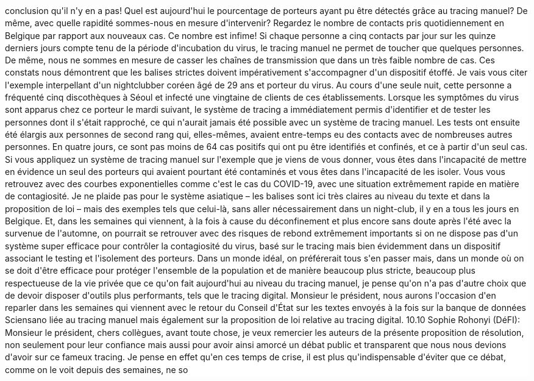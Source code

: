 conclusion qu'il n'y en a pas! Quel est aujourd'hui le pourcentage de porteurs ayant pu être détectés grâce au tracing manuel? De même, avec quelle rapidité sommes-nous en mesure d'intervenir? Regardez le nombre de contacts pris quotidiennement en Belgique par rapport aux nouveaux cas. Ce nombre est infime! Si chaque personne a cinq contacts par jour sur les quinze derniers jours compte tenu de la période d'incubation du virus, le tracing manuel ne permet de toucher que quelques personnes. De même, nous ne sommes en mesure de casser les chaînes de transmission que dans un très faible nombre de cas. Ces constats nous démontrent que les balises strictes doivent impérativement s'accompagner d'un dispositif étoffé. Je vais vous citer l'exemple interpellant d'un nightclubber coréen âgé de 29 ans et porteur du virus. Au cours d'une seule nuit, cette personne a fréquenté cinq discothèques à Séoul et infecté une vingtaine de clients de ces établissements. Lorsque les symptômes du virus sont apparus chez ce porteur le mardi suivant, le système de tracing a immédiatement permis d'identifier et de tester les personnes dont il s'était rapproché, ce qui n'aurait jamais été possible avec un système de tracing manuel. Les tests ont ensuite été élargis aux personnes de second rang qui, elles-mêmes, avaient entre-temps eu des contacts avec de nombreuses autres personnes. En quatre jours, ce sont pas moins de 64 cas positifs qui ont pu être identifiés et confinés, et ce à partir d'un seul cas. Si vous appliquez un système de tracing manuel sur l'exemple que je viens de vous donner, vous êtes dans l'incapacité de mettre en évidence un seul des porteurs qui avaient pourtant été contaminés et vous êtes dans l'incapacité de les isoler. Vous vous retrouvez avec des courbes exponentielles comme c'est le cas du COVID-19, avec une situation extrêmement rapide en matière de contagiosité. Je ne plaide pas pour le système asiatique – les balises sont ici très claires au niveau du texte et dans la proposition de loi – mais des exemples tels que celui-là, sans aller nécessairement dans un night-club, il y en a tous les jours en Belgique. Et, dans les semaines qui viennent, à la fois à cause du déconfinement et plus encore sans doute après l'été avec la survenue de l'automne, on pourrait se retrouver avec des risques de rebond extrêmement importants si on ne dispose pas d'un système super efficace pour contrôler la contagiosité du virus, basé sur le tracing mais bien évidemment dans un dispositif associant le testing et l'isolement des porteurs. Dans un monde idéal, on préférerait tous s'en passer mais, dans un monde où on se doit d'être efficace pour protéger l'ensemble de la population et de manière beaucoup plus stricte, beaucoup plus respectueuse de la vie privée que ce qu'on fait aujourd'hui au niveau du tracing manuel, je pense qu'on n'a pas d'autre choix que de devoir disposer d'outils plus performants, tels que le tracing digital. Monsieur le président, nous aurons l'occasion d'en reparler dans les semaines qui viennent avec le retour du Conseil d'État sur les textes envoyés à la fois sur la banque de données Sciensano liée au tracing manuel mais également sur la proposition de loi relative au tracing digital. 10.10 Sophie Rohonyi (DéFI): Monsieur le président, chers collègues, avant toute chose, je veux remercier les auteurs de la présente proposition de résolution, non seulement pour leur confiance mais aussi pour avoir ainsi amorcé un débat public et transparent que nous nous devions d'avoir sur ce fameux tracing. Je pense en effet qu'en ces temps de crise, il est plus qu'indispensable d'éviter que ce débat, comme on le voit depuis des semaines, ne so